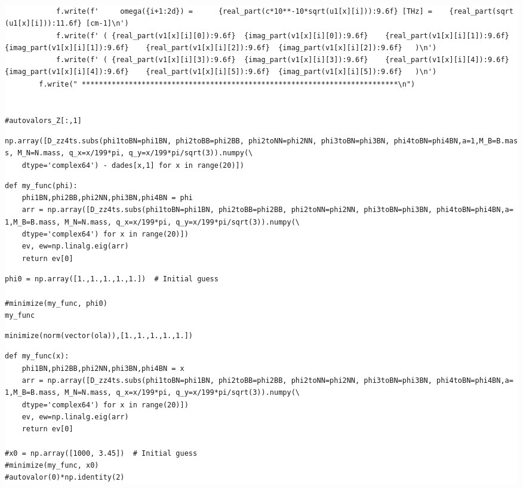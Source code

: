 ```{raw-cell}
            f.write(f'     omega({i+1:2d}) =      {real_part(c*10**-10*sqrt(u1[x][i])):9.6f} [THz] =    {real_part(sqrt(u1[x][i])):11.6f} [cm-1]\n')
            f.write(f' ( {real_part(v1[x][i][0]):9.6f}  {imag_part(v1[x][i][0]):9.6f}    {real_part(v1[x][i][1]):9.6f}  {imag_part(v1[x][i][1]):9.6f}    {real_part(v1[x][i][2]):9.6f}  {imag_part(v1[x][i][2]):9.6f}   )\n')
            f.write(f' ( {real_part(v1[x][i][3]):9.6f}  {imag_part(v1[x][i][3]):9.6f}    {real_part(v1[x][i][4]):9.6f}  {imag_part(v1[x][i][4]):9.6f}    {real_part(v1[x][i][5]):9.6f}  {imag_part(v1[x][i][5]):9.6f}   )\n')     
        f.write(" **************************************************************************\n")
 

#autovalors_Z[:,1]
```

```{raw-cell}
np.array([D_zz4ts.subs(phi1toBN=phi1BN, phi2toBB=phi2BB, phi2toNN=phi2NN, phi3toBN=phi3BN, phi4toBN=phi4BN,a=1,M_B=B.mass, M_N=N.mass, q_x=x/199*pi, q_y=x/199*pi/sqrt(3)).numpy(\
    dtype='complex64') - dades[x,1] for x in range(20)])
```

```{raw-cell}
def my_func(phi):
    phi1BN,phi2BB,phi2NN,phi3BN,phi4BN = phi
    arr = np.array([D_zz4ts.subs(phi1toBN=phi1BN, phi2toBB=phi2BB, phi2toNN=phi2NN, phi3toBN=phi3BN, phi4toBN=phi4BN,a=1,M_B=B.mass, M_N=N.mass, q_x=x/199*pi, q_y=x/199*pi/sqrt(3)).numpy(\
    dtype='complex64') for x in range(20)])
    ev, ew=np.linalg.eig(arr)
    return ev[0]
```

```{raw-cell}
phi0 = np.array([1.,1.,1.,1.,1.])  # Initial guess

#minimize(my_func, phi0)
my_func
```

```{raw-cell}
minimize(norm(vector(ola)),[1.,1.,1.,1.,1.])
```

```{raw-cell}
def my_func(x):
    phi1BN,phi2BB,phi2NN,phi3BN,phi4BN = x
    arr = np.array([D_zz4ts.subs(phi1toBN=phi1BN, phi2toBB=phi2BB, phi2toNN=phi2NN, phi3toBN=phi3BN, phi4toBN=phi4BN,a=1,M_B=B.mass, M_N=N.mass, q_x=x/199*pi, q_y=x/199*pi/sqrt(3)).numpy(\
    dtype='complex64') for x in range(20)])
    ev, ew=np.linalg.eig(arr)
    return ev[0]

#x0 = np.array([1000, 3.45])  # Initial guess
#minimize(my_func, x0)
#autovalor(0)*np.identity(2)
```
